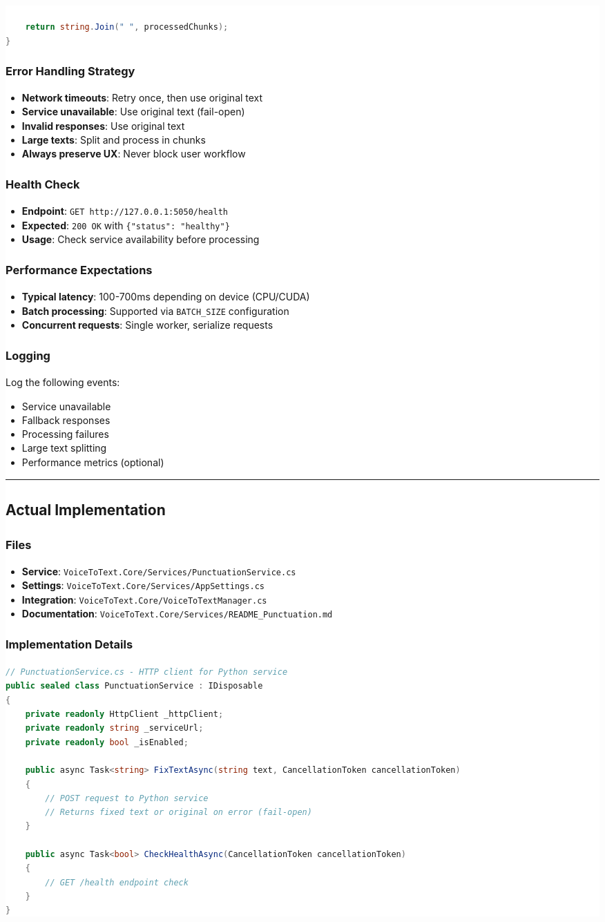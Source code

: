 ```csharp

    return string.Join(" ", processedChunks);
}
```

### Error Handling Strategy
- **Network timeouts**: Retry once, then use original text
- **Service unavailable**: Use original text (fail-open)
- **Invalid responses**: Use original text
- **Large texts**: Split and process in chunks
- **Always preserve UX**: Never block user workflow

### Health Check
- **Endpoint**: `GET http://127.0.0.1:5050/health`
- **Expected**: `200 OK` with `{"status": "healthy"}`
- **Usage**: Check service availability before processing

### Performance Expectations
- **Typical latency**: 100-700ms depending on device (CPU/CUDA)
- **Batch processing**: Supported via `BATCH_SIZE` configuration
- **Concurrent requests**: Single worker, serialize requests

### Logging
Log the following events:
- Service unavailable
- Fallback responses
- Processing failures
- Large text splitting
- Performance metrics (optional)

---

## Actual Implementation

### Files
- **Service**: `VoiceToText.Core/Services/PunctuationService.cs`
- **Settings**: `VoiceToText.Core/Services/AppSettings.cs`
- **Integration**: `VoiceToText.Core/VoiceToTextManager.cs`
- **Documentation**: `VoiceToText.Core/Services/README_Punctuation.md`

### Implementation Details

```csharp
// PunctuationService.cs - HTTP client for Python service
public sealed class PunctuationService : IDisposable
{
    private readonly HttpClient _httpClient;
    private readonly string _serviceUrl;
    private readonly bool _isEnabled;

    public async Task<string> FixTextAsync(string text, CancellationToken cancellationToken)
    {
        // POST request to Python service
        // Returns fixed text or original on error (fail-open)
    }

    public async Task<bool> CheckHealthAsync(CancellationToken cancellationToken)
    {
        // GET /health endpoint check
    }
}
```